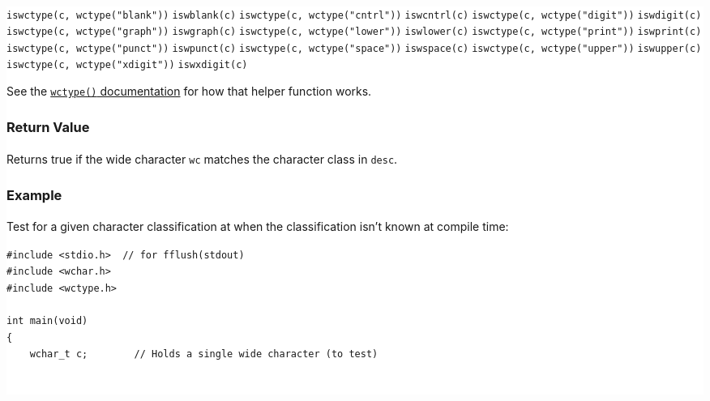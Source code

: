 <tr class="odd">
<td><code>iswctype(c, wctype("blank"))</code></td>
<td><code>iswblank(c)</code></td>
</tr>
<tr class="even">
<td><code>iswctype(c, wctype("cntrl"))</code></td>
<td><code>iswcntrl(c)</code></td>
</tr>
<tr class="odd">
<td><code>iswctype(c, wctype("digit"))</code></td>
<td><code>iswdigit(c)</code></td>
</tr>
<tr class="even">
<td><code>iswctype(c, wctype("graph"))</code></td>
<td><code>iswgraph(c)</code></td>
</tr>
<tr class="odd">
<td><code>iswctype(c, wctype("lower"))</code></td>
<td><code>iswlower(c)</code></td>
</tr>
<tr class="even">
<td><code>iswctype(c, wctype("print"))</code></td>
<td><code>iswprint(c)</code></td>
</tr>
<tr class="odd">
<td><code>iswctype(c, wctype("punct"))</code></td>
<td><code>iswpunct(c)</code></td>
</tr>
<tr class="even">
<td><code>iswctype(c, wctype("space"))</code></td>
<td><code>iswspace(c)</code></td>
</tr>
<tr class="odd">
<td><code>iswctype(c, wctype("upper"))</code></td>
<td><code>iswupper(c)</code></td>
</tr>
<tr class="even">
<td><code>iswctype(c, wctype("xdigit"))</code></td>
<td><code>iswxdigit(c)</code></td>
</tr>
</tbody>
</table>
<p>See the <a href="wctype.html#man-wctype"><code>wctype()</code> documentation</a>
for how that helper function works.</p>
<h3 class="unnumbered unlisted" id="return-value-277">Return Value</h3>
<p>Returns true if the wide character <code>wc</code> matches the
character class in <code>desc</code>.</p>
<h3 class="unnumbered unlisted" id="example-281">Example</h3>
<p>Test for a given character classification at when the classification
isn’t known at compile time:</p>
<div class="sourceCode" id="cb1661"><pre class="sourceCode numberSource c numberLines"><code class="sourceCode c"><span id="cb1661-1"><a href="wctype.html#cb1661-1"></a><span class="pp">#include </span><span class="im">&lt;stdio.h&gt;</span><span class="pp">  </span><span class="co">// for fflush(stdout)</span></span>
<span id="cb1661-2"><a href="wctype.html#cb1661-2"></a><span class="pp">#include </span><span class="im">&lt;wchar.h&gt;</span></span>
<span id="cb1661-3"><a href="wctype.html#cb1661-3"></a><span class="pp">#include </span><span class="im">&lt;wctype.h&gt;</span></span>
<span id="cb1661-4"><a href="wctype.html#cb1661-4"></a></span>
<span id="cb1661-5"><a href="wctype.html#cb1661-5"></a><span class="dt">int</span> main<span class="op">(</span><span class="dt">void</span><span class="op">)</span></span>
<span id="cb1661-6"><a href="wctype.html#cb1661-6"></a><span class="op">{</span></span>
<span id="cb1661-7"><a href="wctype.html#cb1661-7"></a>    <span class="dt">wchar_t</span> c<span class="op">;</span>        <span class="co">// Holds a single wide character (to test)</span></span>